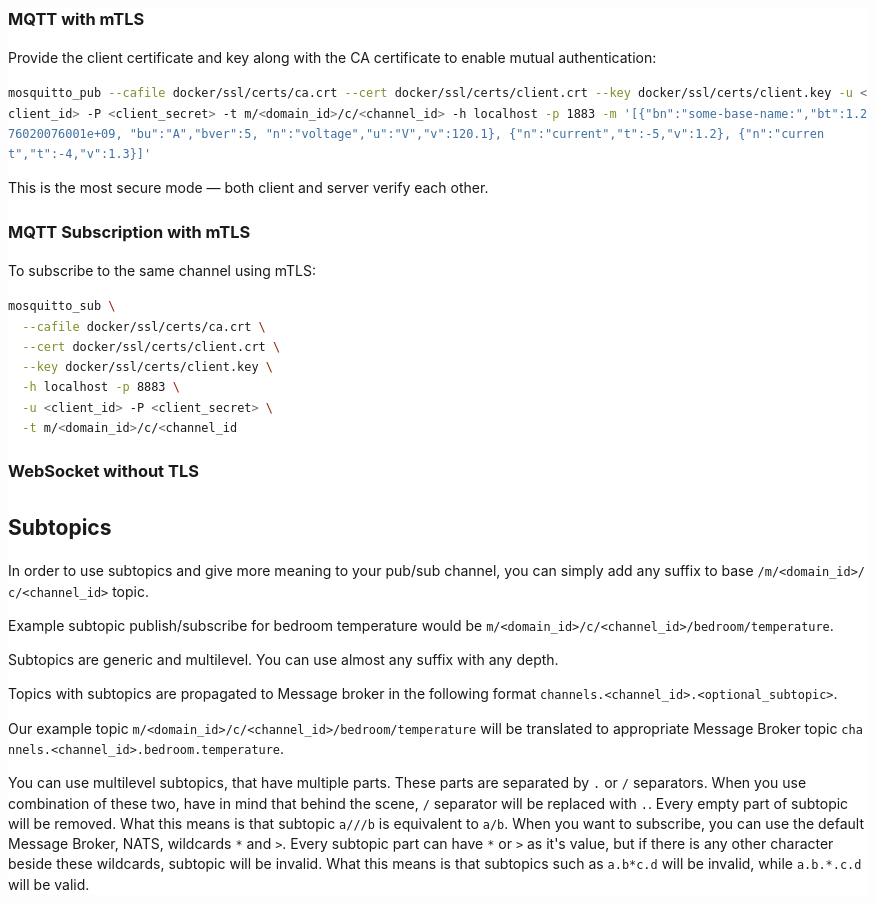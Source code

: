### MQTT with mTLS

Provide the client certificate and key along with the CA certificate to enable mutual authentication:

```bash
mosquitto_pub --cafile docker/ssl/certs/ca.crt --cert docker/ssl/certs/client.crt --key docker/ssl/certs/client.key -u <client_id> -P <client_secret> -t m/<domain_id>/c/<channel_id> -h localhost -p 1883 -m '[{"bn":"some-base-name:","bt":1.276020076001e+09, "bu":"A","bver":5, "n":"voltage","u":"V","v":120.1}, {"n":"current","t":-5,"v":1.2}, {"n":"current","t":-4,"v":1.3}]'
```

This is the most secure mode — both client and server verify each other.

### MQTT Subscription with mTLS

To subscribe to the same channel using mTLS:

```bash
mosquitto_sub \
  --cafile docker/ssl/certs/ca.crt \
  --cert docker/ssl/certs/client.crt \
  --key docker/ssl/certs/client.key \
  -h localhost -p 8883 \
  -u <client_id> -P <client_secret> \
  -t m/<domain_id>/c/<channel_id
```

### WebSocket without TLS

## Subtopics

In order to use subtopics and give more meaning to your pub/sub channel, you can simply add any suffix to base `/m/<domain_id>/c/<channel_id>` topic.

Example subtopic publish/subscribe for bedroom temperature would be `m/<domain_id>/c/<channel_id>/bedroom/temperature`.

Subtopics are generic and multilevel. You can use almost any suffix with any depth.

Topics with subtopics are propagated to Message broker in the following format `channels.<channel_id>.<optional_subtopic>`.

Our example topic `m/<domain_id>/c/<channel_id>/bedroom/temperature` will be translated to appropriate Message Broker topic `channels.<channel_id>.bedroom.temperature`.

You can use multilevel subtopics, that have multiple parts. These parts are separated by `.` or `/` separators.
When you use combination of these two, have in mind that behind the scene, `/` separator will be replaced with `.`.
Every empty part of subtopic will be removed. What this means is that subtopic `a///b` is equivalent to `a/b`.
When you want to subscribe, you can use the default Message Broker, NATS, wildcards `*` and `>`. Every subtopic part can have `*` or `>` as it's value, but if there is any other character beside these wildcards, subtopic will be invalid. What this means is that subtopics such as `a.b*c.d` will be invalid, while `a.b.*.c.d` will be valid.


[nats-jestream]: https://docs.nats.io/nats-concepts/jetstream
[http-api]: https://github.com/absmach/supermq/blob/main/api/openapi/http.yml
[mosquitto]: https://mosquitto.org
[paho]: https://www.eclipse.org/paho/
[rfc7252]: https://tools.ietf.org/html/rfc7252
[coap-cli]: https://github.com/absmach/coap-cli
[rfc7641]: https://tools.ietf.org/html/rfc7641#page-18
[coap]: https://www.github.com/absmach/supermq/tree/main/coap/README.md
[mqtt-over-websockets]: https://www.hivemq.com/blog/mqtt-essentials-special-mqtt-over-websockets/#:~:text=In%20MQTT%20over%20WebSockets%2C%20the,(WebSockets%20also%20leverage%20TCP).
[paho-js]: https://www.eclipse.org/paho/index.php?page=clients/js/index.php
[mqttjs]: https://github.com/mqttjs/MQTT.js
[websocket-client]: http://www.hivemq.com/demos/websocket-client/
[nats]: https://nats.io/documentation/writing_applications/subscribing/
[rabbitmq]: https://www.rabbitmq.com/documentation.html
[vernemq]: https://docs.vernemq.com/
[kafka]: https://kafka.apache.org/documentation/
[nats-mqtt]: https://docs.nats.io/running-a-nats-service/configuration/mqtt
[mqtt-v3.1.1]: https://docs.oasis-open.org/mqtt/mqtt/v3.1.1/os/mqtt-v3.1.1-os.html